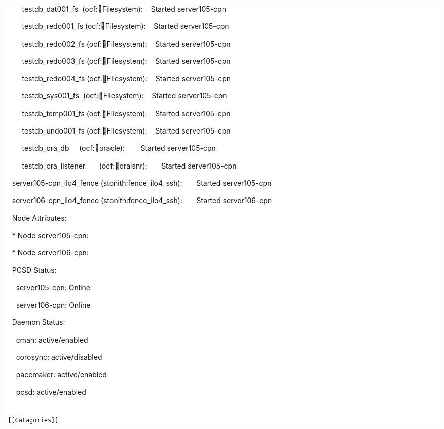          testdb_dat001_fs  (ocf::heartbeat:Filesystem):    Started server105-cpn

         testdb_redo001_fs (ocf::heartbeat:Filesystem):    Started server105-cpn

         testdb_redo002_fs (ocf::heartbeat:Filesystem):    Started server105-cpn

         testdb_redo003_fs (ocf::heartbeat:Filesystem):    Started server105-cpn

         testdb_redo004_fs (ocf::heartbeat:Filesystem):    Started server105-cpn

         testdb_sys001_fs  (ocf::heartbeat:Filesystem):    Started server105-cpn

         testdb_temp001_fs (ocf::heartbeat:Filesystem):    Started server105-cpn

         testdb_undo001_fs (ocf::heartbeat:Filesystem):    Started server105-cpn

         testdb_ora_db     (ocf::heartbeat:oracle):        Started server105-cpn

         testdb_ora_listener       (ocf::heartbeat:oralsnr):       Started server105-cpn

    server105-cpn_ilo4_fence (stonith:fence_ilo4_ssh):       Started server105-cpn

    server106-cpn_ilo4_fence (stonith:fence_ilo4_ssh):       Started server106-cpn

    Node Attributes:

    * Node server105-cpn:

    * Node server106-cpn:

    PCSD Status:

      server105-cpn: Online

      server106-cpn: Online

    Daemon Status:

      cman: active/enabled

      corosync: active/disabled

      pacemaker: active/enabled

      pcsd: active/enabled

~~~~

 [[Catagories]]  